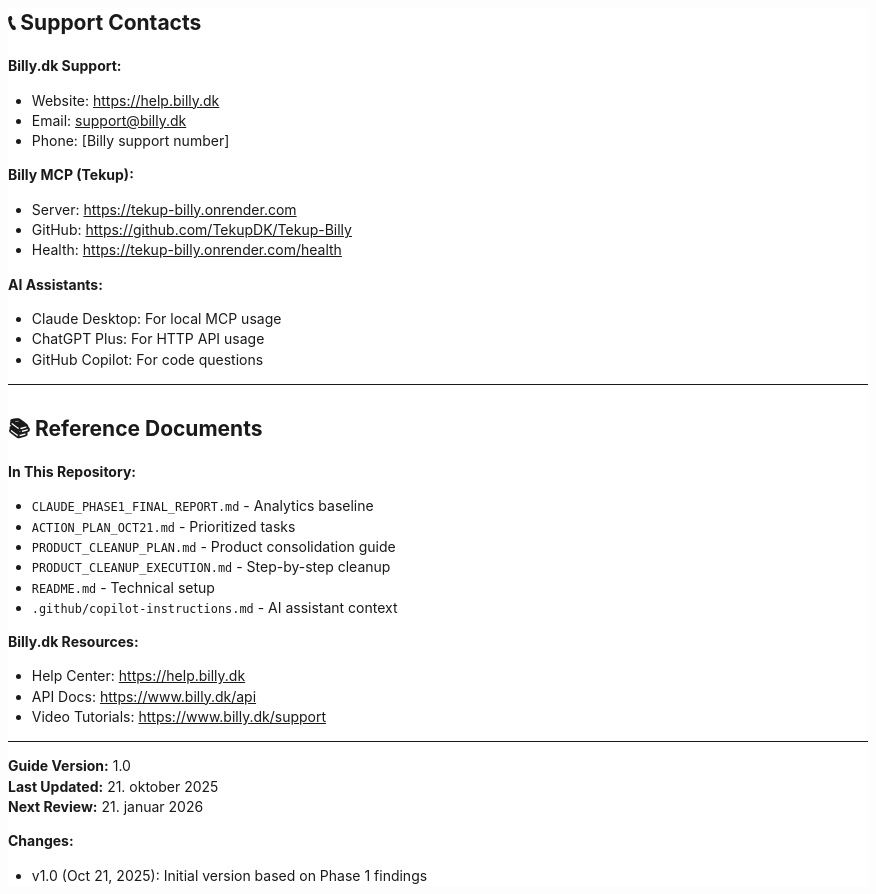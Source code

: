 
## 📞 Support Contacts

**Billy.dk Support:**
- Website: <https://help.billy.dk>
- Email: <support@billy.dk>
- Phone: [Billy support number]

**Billy MCP (Tekup):**
- Server: <https://tekup-billy.onrender.com>
- GitHub: <https://github.com/TekupDK/Tekup-Billy>
- Health: <https://tekup-billy.onrender.com/health>

**AI Assistants:**
- Claude Desktop: For local MCP usage
- ChatGPT Plus: For HTTP API usage
- GitHub Copilot: For code questions

---

## 📚 Reference Documents

**In This Repository:**
- `CLAUDE_PHASE1_FINAL_REPORT.md` - Analytics baseline
- `ACTION_PLAN_OCT21.md` - Prioritized tasks
- `PRODUCT_CLEANUP_PLAN.md` - Product consolidation guide
- `PRODUCT_CLEANUP_EXECUTION.md` - Step-by-step cleanup
- `README.md` - Technical setup
- `.github/copilot-instructions.md` - AI assistant context

**Billy.dk Resources:**
- Help Center: <https://help.billy.dk>
- API Docs: <https://www.billy.dk/api>
- Video Tutorials: <https://www.billy.dk/support>

---

**Guide Version:** 1.0  
**Last Updated:** 21. oktober 2025  
**Next Review:** 21. januar 2026

**Changes:**
- v1.0 (Oct 21, 2025): Initial version based on Phase 1 findings
